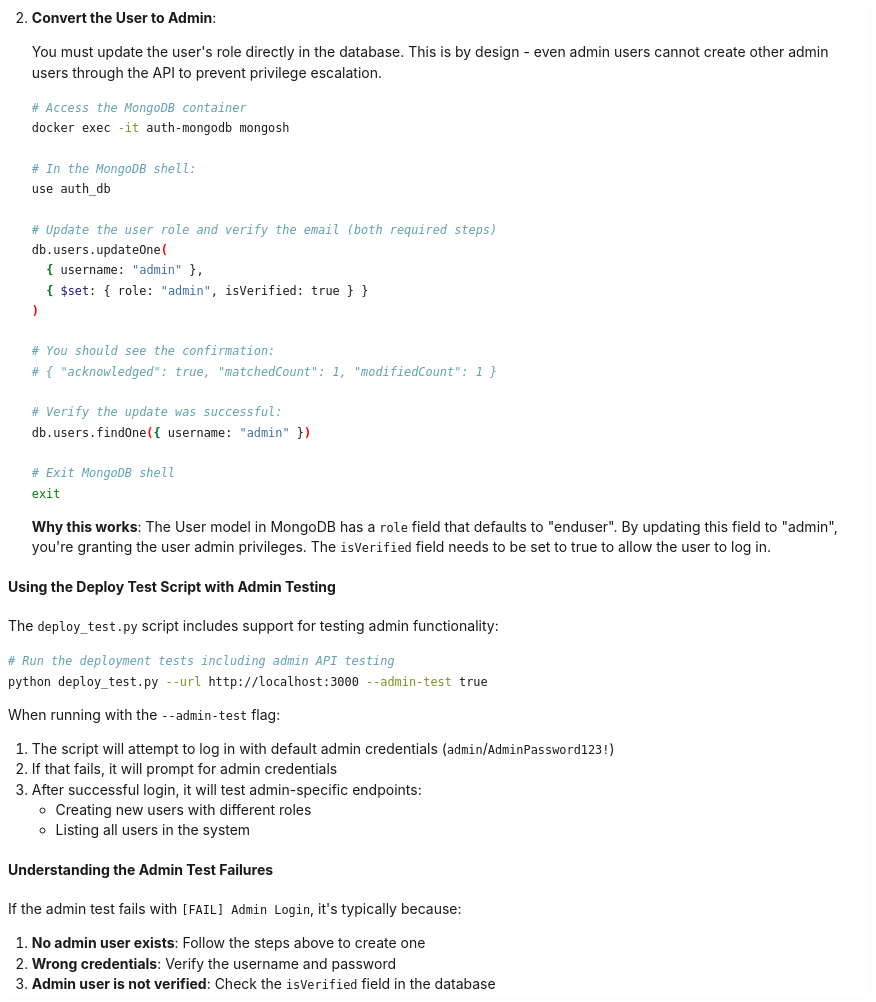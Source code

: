 2. **Convert the User to Admin**:

   You must update the user's role directly in the database. This is by design - even admin users cannot create other admin users through the API to prevent privilege escalation.

   ```bash
   # Access the MongoDB container
   docker exec -it auth-mongodb mongosh
   
   # In the MongoDB shell:
   use auth_db
   
   # Update the user role and verify the email (both required steps)
   db.users.updateOne(
     { username: "admin" },
     { $set: { role: "admin", isVerified: true } }
   )
   
   # You should see the confirmation:
   # { "acknowledged": true, "matchedCount": 1, "modifiedCount": 1 }
   
   # Verify the update was successful:
   db.users.findOne({ username: "admin" })
   
   # Exit MongoDB shell
   exit
   ```

   **Why this works**: The User model in MongoDB has a `role` field that defaults to "enduser". By updating this field to "admin", you're granting the user admin privileges. The `isVerified` field needs to be set to true to allow the user to log in.

#### Using the Deploy Test Script with Admin Testing

The `deploy_test.py` script includes support for testing admin functionality:

```bash
# Run the deployment tests including admin API testing
python deploy_test.py --url http://localhost:3000 --admin-test true
```

When running with the `--admin-test` flag:

1. The script will attempt to log in with default admin credentials (`admin`/`AdminPassword123!`)
2. If that fails, it will prompt for admin credentials
3. After successful login, it will test admin-specific endpoints:
   - Creating new users with different roles
   - Listing all users in the system

#### Understanding the Admin Test Failures

If the admin test fails with `[FAIL] Admin Login`, it's typically because:

1. **No admin user exists**: Follow the steps above to create one
2. **Wrong credentials**: Verify the username and password
3. **Admin user is not verified**: Check the `isVerified` field in the database
